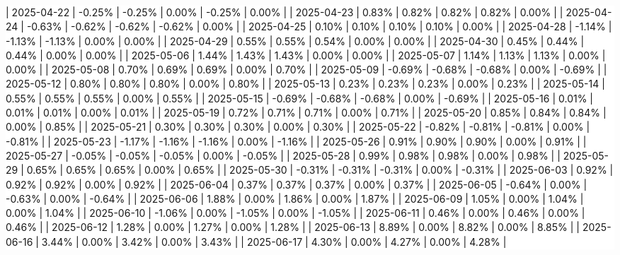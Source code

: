 | 2025-04-22 | -0.25%    | -0.25%              | 0.00%              | -0.25%   | 0.00%     |
| 2025-04-23 | 0.83%     | 0.82%               | 0.82%              | 0.82%    | 0.00%     |
| 2025-04-24 | -0.63%    | -0.62%              | -0.62%             | -0.62%   | 0.00%     |
| 2025-04-25 | 0.10%     | 0.10%               | 0.10%              | 0.10%    | 0.00%     |
| 2025-04-28 | -1.14%    | -1.13%              | -1.13%             | 0.00%    | 0.00%     |
| 2025-04-29 | 0.55%     | 0.55%               | 0.54%              | 0.00%    | 0.00%     |
| 2025-04-30 | 0.45%     | 0.44%               | 0.44%              | 0.00%    | 0.00%     |
| 2025-05-06 | 1.44%     | 1.43%               | 1.43%              | 0.00%    | 0.00%     |
| 2025-05-07 | 1.14%     | 1.13%               | 1.13%              | 0.00%    | 0.00%     |
| 2025-05-08 | 0.70%     | 0.69%               | 0.69%              | 0.00%    | 0.70%     |
| 2025-05-09 | -0.69%    | -0.68%              | -0.68%             | 0.00%    | -0.69%    |
| 2025-05-12 | 0.80%     | 0.80%               | 0.80%              | 0.00%    | 0.80%     |
| 2025-05-13 | 0.23%     | 0.23%               | 0.23%              | 0.00%    | 0.23%     |
| 2025-05-14 | 0.55%     | 0.55%               | 0.55%              | 0.00%    | 0.55%     |
| 2025-05-15 | -0.69%    | -0.68%              | -0.68%             | 0.00%    | -0.69%    |
| 2025-05-16 | 0.01%     | 0.01%               | 0.01%              | 0.00%    | 0.01%     |
| 2025-05-19 | 0.72%     | 0.71%               | 0.71%              | 0.00%    | 0.71%     |
| 2025-05-20 | 0.85%     | 0.84%               | 0.84%              | 0.00%    | 0.85%     |
| 2025-05-21 | 0.30%     | 0.30%               | 0.30%              | 0.00%    | 0.30%     |
| 2025-05-22 | -0.82%    | -0.81%              | -0.81%             | 0.00%    | -0.81%    |
| 2025-05-23 | -1.17%    | -1.16%              | -1.16%             | 0.00%    | -1.16%    |
| 2025-05-26 | 0.91%     | 0.90%               | 0.90%              | 0.00%    | 0.91%     |
| 2025-05-27 | -0.05%    | -0.05%              | -0.05%             | 0.00%    | -0.05%    |
| 2025-05-28 | 0.99%     | 0.98%               | 0.98%              | 0.00%    | 0.98%     |
| 2025-05-29 | 0.65%     | 0.65%               | 0.65%              | 0.00%    | 0.65%     |
| 2025-05-30 | -0.31%    | -0.31%              | -0.31%             | 0.00%    | -0.31%    |
| 2025-06-03 | 0.92%     | 0.92%               | 0.92%              | 0.00%    | 0.92%     |
| 2025-06-04 | 0.37%     | 0.37%               | 0.37%              | 0.00%    | 0.37%     |
| 2025-06-05 | -0.64%    | 0.00%               | -0.63%             | 0.00%    | -0.64%    |
| 2025-06-06 | 1.88%     | 0.00%               | 1.86%              | 0.00%    | 1.87%     |
| 2025-06-09 | 1.05%     | 0.00%               | 1.04%              | 0.00%    | 1.04%     |
| 2025-06-10 | -1.06%    | 0.00%               | -1.05%             | 0.00%    | -1.05%    |
| 2025-06-11 | 0.46%     | 0.00%               | 0.46%              | 0.00%    | 0.46%     |
| 2025-06-12 | 1.28%     | 0.00%               | 1.27%              | 0.00%    | 1.28%     |
| 2025-06-13 | 8.89%     | 0.00%               | 8.82%              | 0.00%    | 8.85%     |
| 2025-06-16 | 3.44%     | 0.00%               | 3.42%              | 0.00%    | 3.43%     |
| 2025-06-17 | 4.30%     | 0.00%               | 4.27%              | 0.00%    | 4.28%     |
